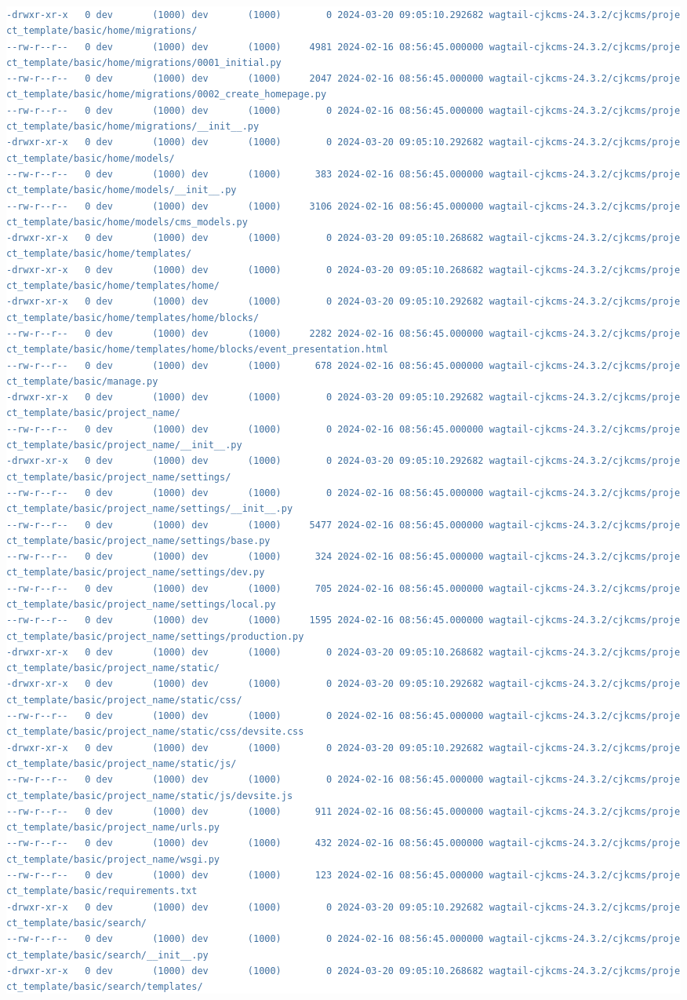 ```diff
-drwxr-xr-x   0 dev       (1000) dev       (1000)        0 2024-03-20 09:05:10.292682 wagtail-cjkcms-24.3.2/cjkcms/project_template/basic/home/migrations/
--rw-r--r--   0 dev       (1000) dev       (1000)     4981 2024-02-16 08:56:45.000000 wagtail-cjkcms-24.3.2/cjkcms/project_template/basic/home/migrations/0001_initial.py
--rw-r--r--   0 dev       (1000) dev       (1000)     2047 2024-02-16 08:56:45.000000 wagtail-cjkcms-24.3.2/cjkcms/project_template/basic/home/migrations/0002_create_homepage.py
--rw-r--r--   0 dev       (1000) dev       (1000)        0 2024-02-16 08:56:45.000000 wagtail-cjkcms-24.3.2/cjkcms/project_template/basic/home/migrations/__init__.py
-drwxr-xr-x   0 dev       (1000) dev       (1000)        0 2024-03-20 09:05:10.292682 wagtail-cjkcms-24.3.2/cjkcms/project_template/basic/home/models/
--rw-r--r--   0 dev       (1000) dev       (1000)      383 2024-02-16 08:56:45.000000 wagtail-cjkcms-24.3.2/cjkcms/project_template/basic/home/models/__init__.py
--rw-r--r--   0 dev       (1000) dev       (1000)     3106 2024-02-16 08:56:45.000000 wagtail-cjkcms-24.3.2/cjkcms/project_template/basic/home/models/cms_models.py
-drwxr-xr-x   0 dev       (1000) dev       (1000)        0 2024-03-20 09:05:10.268682 wagtail-cjkcms-24.3.2/cjkcms/project_template/basic/home/templates/
-drwxr-xr-x   0 dev       (1000) dev       (1000)        0 2024-03-20 09:05:10.268682 wagtail-cjkcms-24.3.2/cjkcms/project_template/basic/home/templates/home/
-drwxr-xr-x   0 dev       (1000) dev       (1000)        0 2024-03-20 09:05:10.292682 wagtail-cjkcms-24.3.2/cjkcms/project_template/basic/home/templates/home/blocks/
--rw-r--r--   0 dev       (1000) dev       (1000)     2282 2024-02-16 08:56:45.000000 wagtail-cjkcms-24.3.2/cjkcms/project_template/basic/home/templates/home/blocks/event_presentation.html
--rw-r--r--   0 dev       (1000) dev       (1000)      678 2024-02-16 08:56:45.000000 wagtail-cjkcms-24.3.2/cjkcms/project_template/basic/manage.py
-drwxr-xr-x   0 dev       (1000) dev       (1000)        0 2024-03-20 09:05:10.292682 wagtail-cjkcms-24.3.2/cjkcms/project_template/basic/project_name/
--rw-r--r--   0 dev       (1000) dev       (1000)        0 2024-02-16 08:56:45.000000 wagtail-cjkcms-24.3.2/cjkcms/project_template/basic/project_name/__init__.py
-drwxr-xr-x   0 dev       (1000) dev       (1000)        0 2024-03-20 09:05:10.292682 wagtail-cjkcms-24.3.2/cjkcms/project_template/basic/project_name/settings/
--rw-r--r--   0 dev       (1000) dev       (1000)        0 2024-02-16 08:56:45.000000 wagtail-cjkcms-24.3.2/cjkcms/project_template/basic/project_name/settings/__init__.py
--rw-r--r--   0 dev       (1000) dev       (1000)     5477 2024-02-16 08:56:45.000000 wagtail-cjkcms-24.3.2/cjkcms/project_template/basic/project_name/settings/base.py
--rw-r--r--   0 dev       (1000) dev       (1000)      324 2024-02-16 08:56:45.000000 wagtail-cjkcms-24.3.2/cjkcms/project_template/basic/project_name/settings/dev.py
--rw-r--r--   0 dev       (1000) dev       (1000)      705 2024-02-16 08:56:45.000000 wagtail-cjkcms-24.3.2/cjkcms/project_template/basic/project_name/settings/local.py
--rw-r--r--   0 dev       (1000) dev       (1000)     1595 2024-02-16 08:56:45.000000 wagtail-cjkcms-24.3.2/cjkcms/project_template/basic/project_name/settings/production.py
-drwxr-xr-x   0 dev       (1000) dev       (1000)        0 2024-03-20 09:05:10.268682 wagtail-cjkcms-24.3.2/cjkcms/project_template/basic/project_name/static/
-drwxr-xr-x   0 dev       (1000) dev       (1000)        0 2024-03-20 09:05:10.292682 wagtail-cjkcms-24.3.2/cjkcms/project_template/basic/project_name/static/css/
--rw-r--r--   0 dev       (1000) dev       (1000)        0 2024-02-16 08:56:45.000000 wagtail-cjkcms-24.3.2/cjkcms/project_template/basic/project_name/static/css/devsite.css
-drwxr-xr-x   0 dev       (1000) dev       (1000)        0 2024-03-20 09:05:10.292682 wagtail-cjkcms-24.3.2/cjkcms/project_template/basic/project_name/static/js/
--rw-r--r--   0 dev       (1000) dev       (1000)        0 2024-02-16 08:56:45.000000 wagtail-cjkcms-24.3.2/cjkcms/project_template/basic/project_name/static/js/devsite.js
--rw-r--r--   0 dev       (1000) dev       (1000)      911 2024-02-16 08:56:45.000000 wagtail-cjkcms-24.3.2/cjkcms/project_template/basic/project_name/urls.py
--rw-r--r--   0 dev       (1000) dev       (1000)      432 2024-02-16 08:56:45.000000 wagtail-cjkcms-24.3.2/cjkcms/project_template/basic/project_name/wsgi.py
--rw-r--r--   0 dev       (1000) dev       (1000)      123 2024-02-16 08:56:45.000000 wagtail-cjkcms-24.3.2/cjkcms/project_template/basic/requirements.txt
-drwxr-xr-x   0 dev       (1000) dev       (1000)        0 2024-03-20 09:05:10.292682 wagtail-cjkcms-24.3.2/cjkcms/project_template/basic/search/
--rw-r--r--   0 dev       (1000) dev       (1000)        0 2024-02-16 08:56:45.000000 wagtail-cjkcms-24.3.2/cjkcms/project_template/basic/search/__init__.py
-drwxr-xr-x   0 dev       (1000) dev       (1000)        0 2024-03-20 09:05:10.268682 wagtail-cjkcms-24.3.2/cjkcms/project_template/basic/search/templates/
```